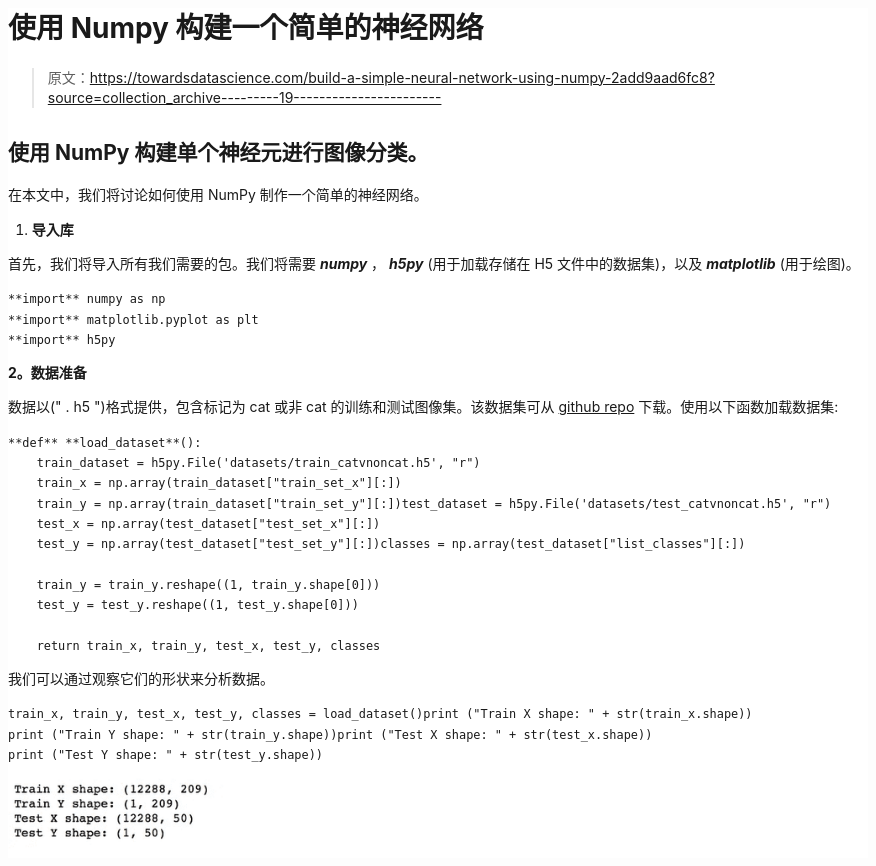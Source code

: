 # 使用 Numpy 构建一个简单的神经网络

> 原文：<https://towardsdatascience.com/build-a-simple-neural-network-using-numpy-2add9aad6fc8?source=collection_archive---------19----------------------->

## 使用 NumPy 构建单个神经元进行图像分类。

在本文中，我们将讨论如何使用 NumPy 制作一个简单的神经网络。

1.  **导入库**

首先，我们将导入所有我们需要的包。我们将需要 ***numpy*** ， ***h5py*** (用于加载存储在 H5 文件中的数据集)，以及 ***matplotlib*** (用于绘图)。

```
**import** numpy as np
**import** matplotlib.pyplot as plt
**import** h5py
```

**2。数据准备**

数据以(" . h5 ")格式提供，包含标记为 cat 或非 cat 的训练和测试图像集。该数据集可从 [github repo](https://rpaudel42.github.io/datasets/NN.zip) 下载。使用以下函数加载数据集:

```
**def** **load_dataset**():
    train_dataset = h5py.File('datasets/train_catvnoncat.h5', "r")
    train_x = np.array(train_dataset["train_set_x"][:]) 
    train_y = np.array(train_dataset["train_set_y"][:])test_dataset = h5py.File('datasets/test_catvnoncat.h5', "r")
    test_x = np.array(test_dataset["test_set_x"][:]) 
    test_y = np.array(test_dataset["test_set_y"][:])classes = np.array(test_dataset["list_classes"][:]) 

    train_y = train_y.reshape((1, train_y.shape[0]))
    test_y = test_y.reshape((1, test_y.shape[0]))

    return train_x, train_y, test_x, test_y, classes
```

我们可以通过观察它们的形状来分析数据。

```
train_x, train_y, test_x, test_y, classes = load_dataset()print ("Train X shape: " + str(train_x.shape))
print ("Train Y shape: " + str(train_y.shape))print ("Test X shape: " + str(test_x.shape))
print ("Test Y shape: " + str(test_y.shape))
```

![](img/03b8b05b1d88a832409a4194c420d1df.png)
